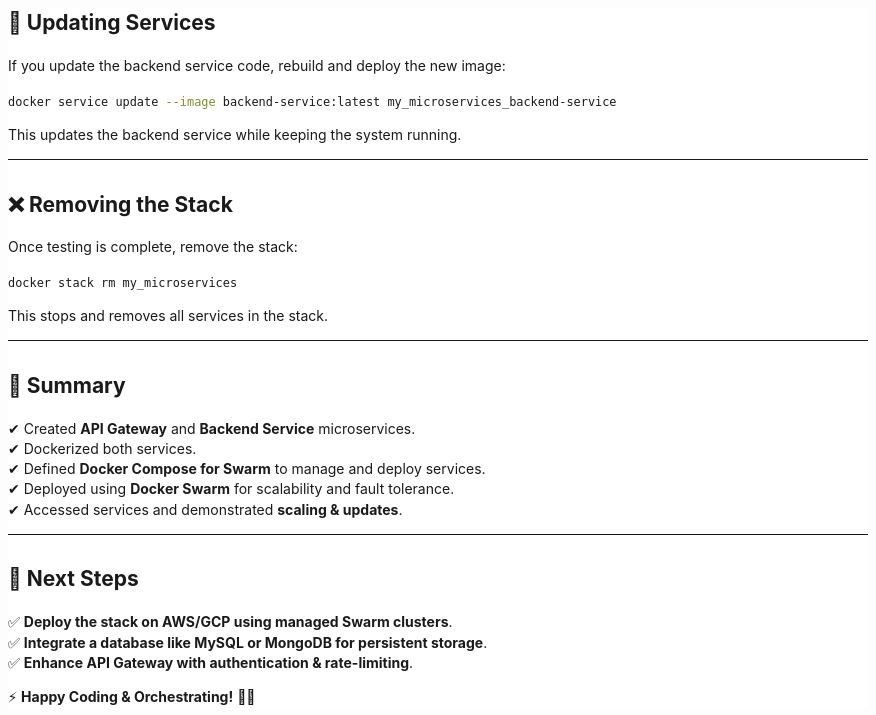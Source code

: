 
## 🔄 Updating Services
If you update the backend service code, rebuild and deploy the new image:
```bash
docker service update --image backend-service:latest my_microservices_backend-service
```
This updates the backend service while keeping the system running.

---

## ❌ Removing the Stack
Once testing is complete, remove the stack:
```bash
docker stack rm my_microservices
```
This stops and removes all services in the stack.

---

## 🎯 Summary
✔ Created **API Gateway** and **Backend Service** microservices.  
✔ Dockerized both services.  
✔ Defined **Docker Compose for Swarm** to manage and deploy services.  
✔ Deployed using **Docker Swarm** for scalability and fault tolerance.  
✔ Accessed services and demonstrated **scaling & updates**.  

---

## 🚀 Next Steps
✅ **Deploy the stack on AWS/GCP using managed Swarm clusters**.  
✅ **Integrate a database like MySQL or MongoDB for persistent storage**.  
✅ **Enhance API Gateway with authentication & rate-limiting**.  

⚡ **Happy Coding & Orchestrating!** 🐳🎯

